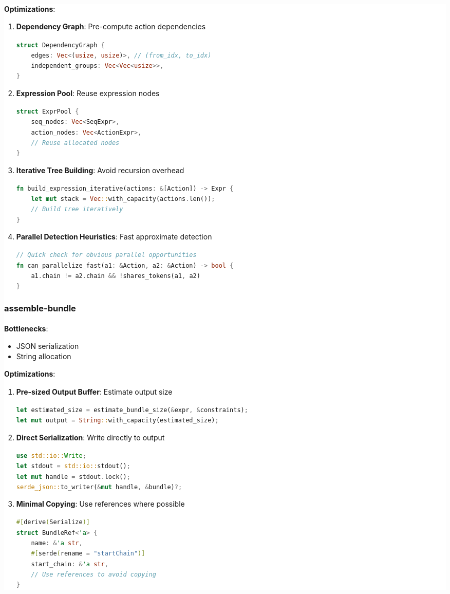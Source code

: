 **Optimizations**:
1. **Dependency Graph**: Pre-compute action dependencies
   ```rust
   struct DependencyGraph {
       edges: Vec<(usize, usize)>, // (from_idx, to_idx)
       independent_groups: Vec<Vec<usize>>,
   }
   ```

2. **Expression Pool**: Reuse expression nodes
   ```rust
   struct ExprPool {
       seq_nodes: Vec<SeqExpr>,
       action_nodes: Vec<ActionExpr>,
       // Reuse allocated nodes
   }
   ```

3. **Iterative Tree Building**: Avoid recursion overhead
   ```rust
   fn build_expression_iterative(actions: &[Action]) -> Expr {
       let mut stack = Vec::with_capacity(actions.len());
       // Build tree iteratively
   }
   ```

4. **Parallel Detection Heuristics**: Fast approximate detection
   ```rust
   // Quick check for obvious parallel opportunities
   fn can_parallelize_fast(a1: &Action, a2: &Action) -> bool {
       a1.chain != a2.chain && !shares_tokens(a1, a2)
   }
   ```

### assemble-bundle

**Bottlenecks**:
- JSON serialization
- String allocation

**Optimizations**:
1. **Pre-sized Output Buffer**: Estimate output size
   ```rust
   let estimated_size = estimate_bundle_size(&expr, &constraints);
   let mut output = String::with_capacity(estimated_size);
   ```

2. **Direct Serialization**: Write directly to output
   ```rust
   use std::io::Write;
   let stdout = std::io::stdout();
   let mut handle = stdout.lock();
   serde_json::to_writer(&mut handle, &bundle)?;
   ```

3. **Minimal Copying**: Use references where possible
   ```rust
   #[derive(Serialize)]
   struct BundleRef<'a> {
       name: &'a str,
       #[serde(rename = "startChain")]
       start_chain: &'a str,
       // Use references to avoid copying
   }
   ```
